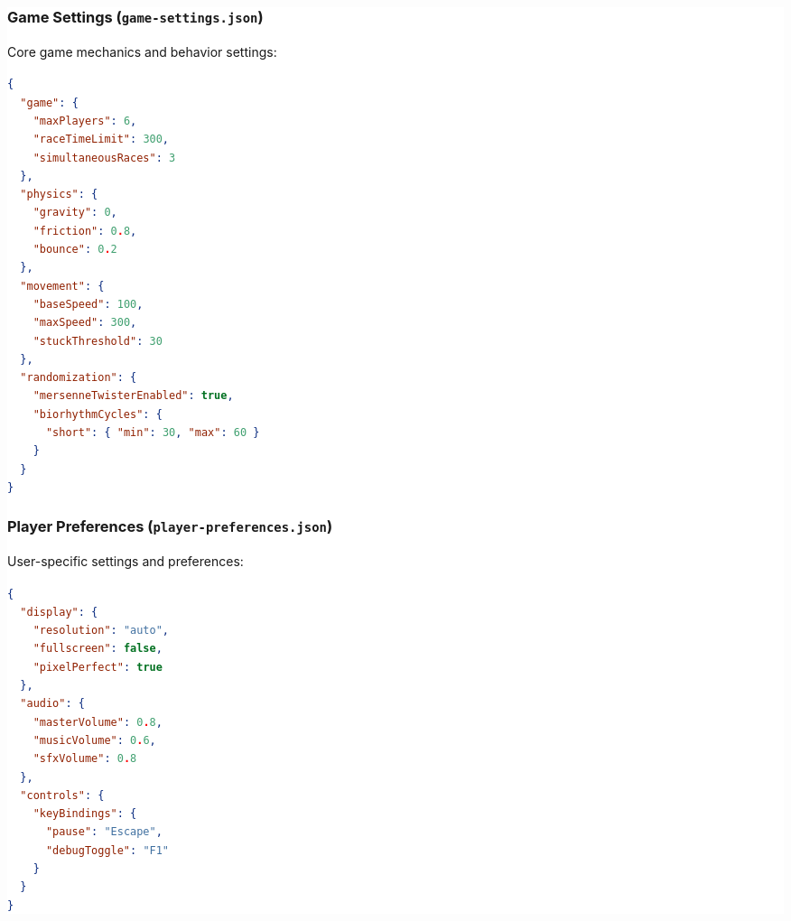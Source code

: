 ### Game Settings (`game-settings.json`)

Core game mechanics and behavior settings:

```json
{
  "game": {
    "maxPlayers": 6,
    "raceTimeLimit": 300,
    "simultaneousRaces": 3
  },
  "physics": {
    "gravity": 0,
    "friction": 0.8,
    "bounce": 0.2
  },
  "movement": {
    "baseSpeed": 100,
    "maxSpeed": 300,
    "stuckThreshold": 30
  },
  "randomization": {
    "mersenneTwisterEnabled": true,
    "biorhythmCycles": {
      "short": { "min": 30, "max": 60 }
    }
  }
}
```

### Player Preferences (`player-preferences.json`)

User-specific settings and preferences:

```json
{
  "display": {
    "resolution": "auto",
    "fullscreen": false,
    "pixelPerfect": true
  },
  "audio": {
    "masterVolume": 0.8,
    "musicVolume": 0.6,
    "sfxVolume": 0.8
  },
  "controls": {
    "keyBindings": {
      "pause": "Escape",
      "debugToggle": "F1"
    }
  }
}
```
